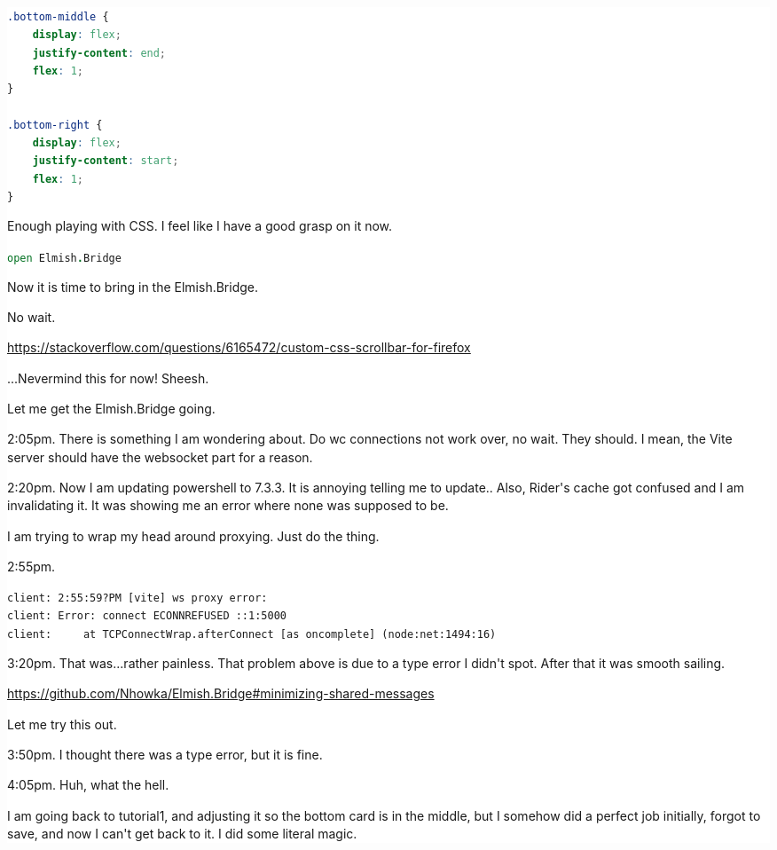 ```css
.bottom-middle {
    display: flex;
    justify-content: end;
    flex: 1;
}

.bottom-right {
    display: flex;
    justify-content: start;
    flex: 1;
}
```

Enough playing with CSS. I feel like I have a good grasp on it now.

```fs
open Elmish.Bridge
```

Now it is time to bring in the Elmish.Bridge.

No wait.

https://stackoverflow.com/questions/6165472/custom-css-scrollbar-for-firefox

...Nevermind this for now! Sheesh.

Let me get the Elmish.Bridge going.

2:05pm. There is something I am wondering about. Do wc connections not work over, no wait. They should. I mean, the Vite server should have the websocket part for a reason.

2:20pm. Now I am updating powershell to 7.3.3. It is annoying telling me to update.. Also, Rider's cache got confused and I am invalidating it. It was showing me an error where none was supposed to be.

I am trying to wrap my head around proxying. Just do the thing.

2:55pm.

```
client: 2:55:59?PM [vite] ws proxy error:
client: Error: connect ECONNREFUSED ::1:5000
client:     at TCPConnectWrap.afterConnect [as oncomplete] (node:net:1494:16)
```

3:20pm. That was...rather painless. That problem above is due to a type error I didn't spot. After that it was smooth sailing.

https://github.com/Nhowka/Elmish.Bridge#minimizing-shared-messages

Let me try this out.

3:50pm. I thought there was a type error, but it is fine.

4:05pm. Huh, what the hell.

I am going back to tutorial1, and adjusting it so the bottom card is in the middle, but I somehow did a perfect job initially, forgot to save, and now I can't get back to it. I did some literal magic.
